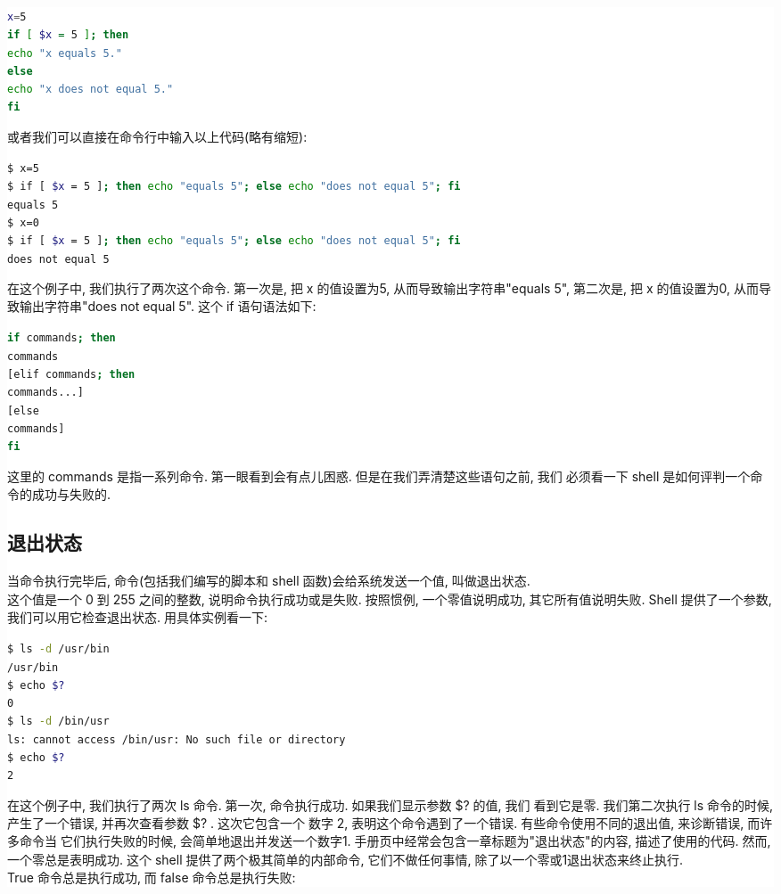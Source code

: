 ```bash
x=5
if [ $x = 5 ]; then
echo "x equals 5."
else
echo "x does not equal 5."
fi
```

或者我们可以直接在命令行中输入以上代码(略有缩短):

```bash
$ x=5
$ if [ $x = 5 ]; then echo "equals 5"; else echo "does not equal 5"; fi
equals 5
$ x=0
$ if [ $x = 5 ]; then echo "equals 5"; else echo "does not equal 5"; fi
does not equal 5
```

在这个例子中, 我们执行了两次这个命令. 第一次是, 把 x 的值设置为5, 从而导致输出字符串"equals 5", 
第二次是, 把 x 的值设置为0, 从而导致输出字符串"does not equal 5".
这个 if 语句语法如下:

```bash
if commands; then
commands
[elif commands; then
commands...]
[else
commands]
fi
```

这里的 commands 是指一系列命令. 第一眼看到会有点儿困惑. 
但是在我们弄清楚这些语句之前, 我们 必须看一下 shell 是如何评判一个命令的成功与失败的.

## 退出状态

当命令执行完毕后, 命令(包括我们编写的脚本和 shell 函数)会给系统发送一个值, 叫做退出状态.  
这个值是一个 0 到 255 之间的整数, 说明命令执行成功或是失败. 
按照惯例, 一个零值说明成功, 其它所有值说明失败.
Shell 提供了一个参数, 我们可以用它检查退出状态. 用具体实例看一下:

```bash
$ ls -d /usr/bin
/usr/bin
$ echo $?
0
$ ls -d /bin/usr
ls: cannot access /bin/usr: No such file or directory
$ echo $?
2
```

在这个例子中, 我们执行了两次 ls 命令. 第一次, 命令执行成功. 
如果我们显示参数 $? 的值, 我们 看到它是零. 我们第二次执行 ls 命令的时候, 产生了一个错误, 并再次查看参数 $? . 
这次它包含一个 数字 2, 表明这个命令遇到了一个错误. 
有些命令使用不同的退出值, 来诊断错误, 而许多命令当 它们执行失败的时候, 会简单地退出并发送一个数字1.
手册页中经常会包含一章标题为"退出状态"的内容,  描述了使用的代码. 然而, 一个零总是表明成功. 
这个 shell 提供了两个极其简单的内部命令, 它们不做任何事情, 除了以一个零或1退出状态来终止执行.  
True 命令总是执行成功, 而 false 命令总是执行失败:
